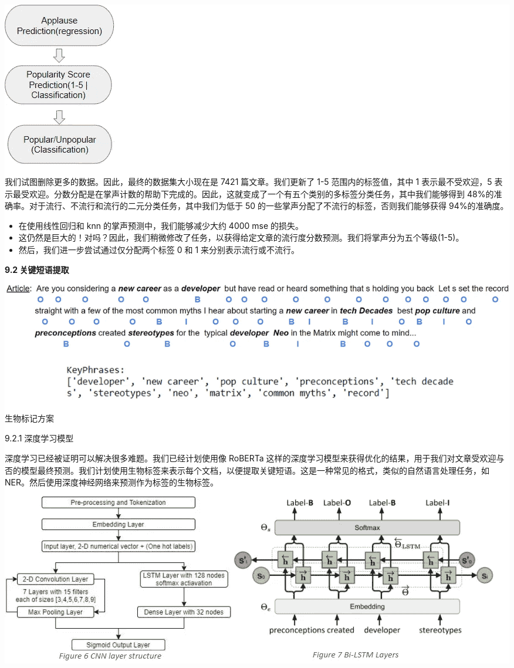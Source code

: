 ![](img/31ac1e45cb8c9d9719c140e0b377026f.png)

我们试图删除更多的数据。因此，最终的数据集大小现在是 7421 篇文章。我们更新了 1-5 范围内的标签值，其中 1 表示最不受欢迎，5 表示最受欢迎。分数分配是在掌声计数的帮助下完成的。因此，这就变成了一个有五个类别的多标签分类任务，其中我们能够得到 48%的准确率。对于流行、不流行和流行的二元分类任务，其中我们为低于 50 的一些掌声分配了不流行的标签，否则我们能够获得 94%的准确度。

*   在使用线性回归和 knn 的掌声预测中，我们能够减少大约 4000 mse 的损失。
*   这仍然是巨大的！对吗？因此，我们稍微修改了任务，以获得给定文章的流行度分数预测。我们将掌声分为五个等级(1-5)。
*   然后，我们进一步尝试通过仅分配两个标签 0 和 1 来分别表示流行或不流行。

**9.2 关键短语提取**

![](img/c505d8b3020befee31434e24320cd53f.png)

生物标记方案

9.2.1 深度学习模型

深度学习已经被证明可以解决很多难题。我们已经计划使用像 RoBERTa 这样的深度学习模型来获得优化的结果，用于我们对文章受欢迎与否的模型最终预测。我们计划使用生物标签来表示每个文档，以便提取关键短语。这是一种常见的格式，类似的自然语言处理任务，如 NER。然后使用深度神经网络来预测作为标签的生物标签。

![](img/4a28a4a81c5d046f920bd7ba8a3b1519.png)
